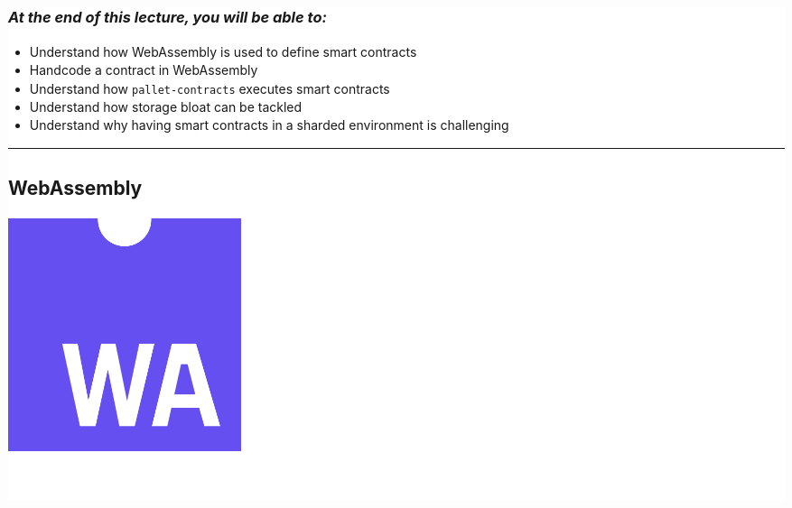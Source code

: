 ### _At the end of this lecture, you will be able to:_

- Understand how WebAssembly is used to define smart contracts
- Handcode a contract in WebAssembly
- Understand how `pallet-contracts` executes smart contracts
- Understand how storage bloat can be tackled
- Understand why having smart contracts in a sharded environment is challenging

---

## WebAssembly

<img style="width: 30%;  margin-right:30px; margin-bottom:50px" src="../../../assets/img/6-FRAME/6.5-Smart_Contracts/pallet/wasm_logo.svg" />
